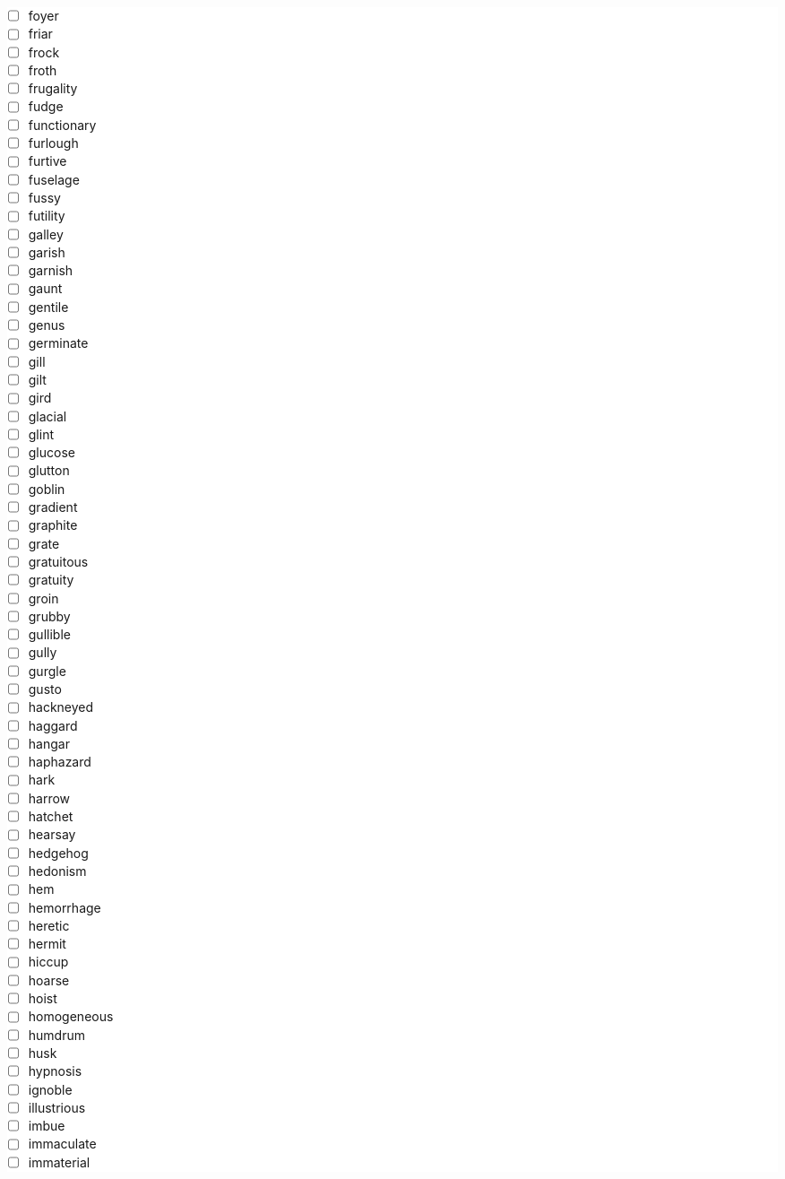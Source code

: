 - [ ] foyer
- [ ] friar
- [ ] frock
- [ ] froth
- [ ] frugality
- [ ] fudge
- [ ] functionary
- [ ] furlough
- [ ] furtive
- [ ] fuselage
- [ ] fussy
- [ ] futility
- [ ] galley
- [ ] garish
- [ ] garnish
- [ ] gaunt
- [ ] gentile
- [ ] genus
- [ ] germinate
- [ ] gill
- [ ] gilt
- [ ] gird
- [ ] glacial
- [ ] glint
- [ ] glucose
- [ ] glutton
- [ ] goblin
- [ ] gradient
- [ ] graphite
- [ ] grate
- [ ] gratuitous
- [ ] gratuity
- [ ] groin
- [ ] grubby
- [ ] gullible
- [ ] gully
- [ ] gurgle
- [ ] gusto
- [ ] hackneyed
- [ ] haggard
- [ ] hangar
- [ ] haphazard
- [ ] hark
- [ ] harrow
- [ ] hatchet
- [ ] hearsay
- [ ] hedgehog
- [ ] hedonism
- [ ] hem
- [ ] hemorrhage
- [ ] heretic
- [ ] hermit
- [ ] hiccup
- [ ] hoarse
- [ ] hoist
- [ ] homogeneous
- [ ] humdrum
- [ ] husk
- [ ] hypnosis
- [ ] ignoble
- [ ] illustrious
- [ ] imbue
- [ ] immaculate
- [ ] immaterial